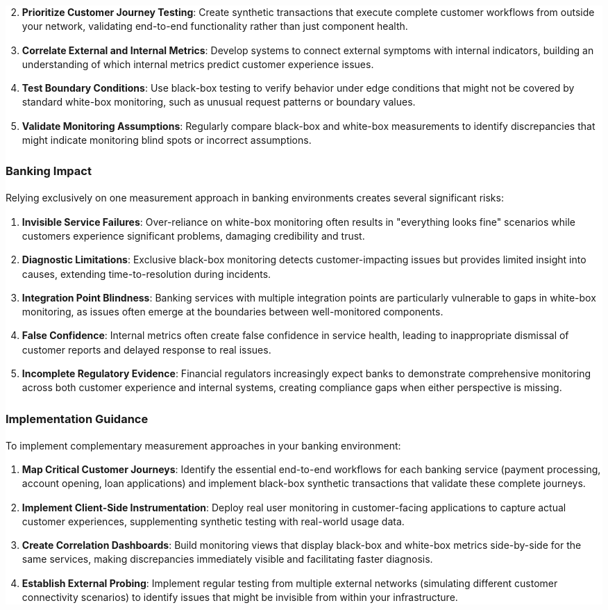 2. **Prioritize Customer Journey Testing**: Create synthetic transactions that execute complete customer workflows from outside your network, validating end-to-end functionality rather than just component health.

3. **Correlate External and Internal Metrics**: Develop systems to connect external symptoms with internal indicators, building an understanding of which internal metrics predict customer experience issues.

4. **Test Boundary Conditions**: Use black-box testing to verify behavior under edge conditions that might not be covered by standard white-box monitoring, such as unusual request patterns or boundary values.

5. **Validate Monitoring Assumptions**: Regularly compare black-box and white-box measurements to identify discrepancies that might indicate monitoring blind spots or incorrect assumptions.

### Banking Impact
Relying exclusively on one measurement approach in banking environments creates several significant risks:

1. **Invisible Service Failures**: Over-reliance on white-box monitoring often results in "everything looks fine" scenarios while customers experience significant problems, damaging credibility and trust.

2. **Diagnostic Limitations**: Exclusive black-box monitoring detects customer-impacting issues but provides limited insight into causes, extending time-to-resolution during incidents.

3. **Integration Point Blindness**: Banking services with multiple integration points are particularly vulnerable to gaps in white-box monitoring, as issues often emerge at the boundaries between well-monitored components.

4. **False Confidence**: Internal metrics often create false confidence in service health, leading to inappropriate dismissal of customer reports and delayed response to real issues.

5. **Incomplete Regulatory Evidence**: Financial regulators increasingly expect banks to demonstrate comprehensive monitoring across both customer experience and internal systems, creating compliance gaps when either perspective is missing.

### Implementation Guidance
To implement complementary measurement approaches in your banking environment:

1. **Map Critical Customer Journeys**: Identify the essential end-to-end workflows for each banking service (payment processing, account opening, loan applications) and implement black-box synthetic transactions that validate these complete journeys.

2. **Implement Client-Side Instrumentation**: Deploy real user monitoring in customer-facing applications to capture actual customer experiences, supplementing synthetic testing with real-world usage data.

3. **Create Correlation Dashboards**: Build monitoring views that display black-box and white-box metrics side-by-side for the same services, making discrepancies immediately visible and facilitating faster diagnosis.

4. **Establish External Probing**: Implement regular testing from multiple external networks (simulating different customer connectivity scenarios) to identify issues that might be invisible from within your infrastructure.

